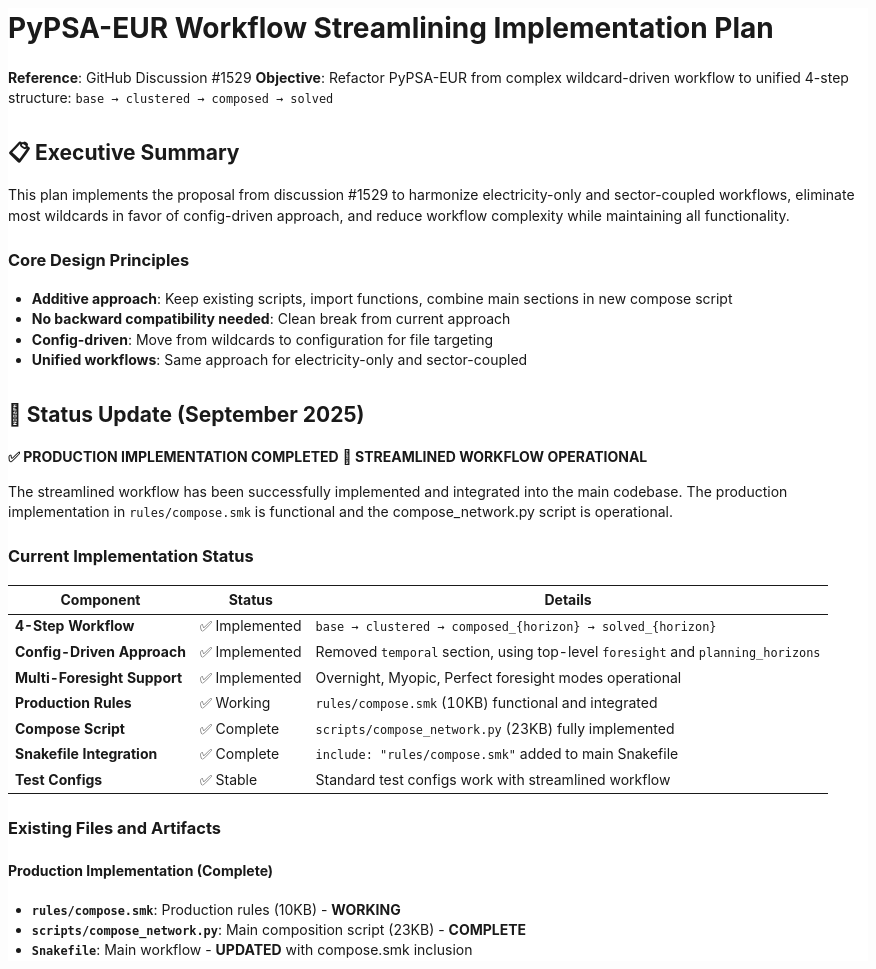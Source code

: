 
# PyPSA-EUR Workflow Streamlining Implementation Plan

**Reference**: GitHub Discussion #1529
**Objective**: Refactor PyPSA-EUR from complex wildcard-driven workflow to unified 4-step structure: `base → clustered → composed → solved`

## 📋 Executive Summary

This plan implements the proposal from discussion #1529 to harmonize electricity-only and sector-coupled workflows, eliminate most wildcards in favor of config-driven approach, and reduce workflow complexity while maintaining all functionality.

### Core Design Principles
- **Additive approach**: Keep existing scripts, import functions, combine main sections in new compose script
- **No backward compatibility needed**: Clean break from current approach
- **Config-driven**: Move from wildcards to configuration for file targeting
- **Unified workflows**: Same approach for electricity-only and sector-coupled

## 🎯 Status Update (September 2025)

**✅ PRODUCTION IMPLEMENTATION COMPLETED**
**🚀 STREAMLINED WORKFLOW OPERATIONAL**

The streamlined workflow has been successfully implemented and integrated into the main codebase. The production implementation in `rules/compose.smk` is functional and the compose_network.py script is operational.

### Current Implementation Status
| Component | Status | Details |
|-----------|--------|---------|
| **4-Step Workflow** | ✅ Implemented | `base → clustered → composed_{horizon} → solved_{horizon}` |
| **Config-Driven Approach** | ✅ Implemented | Removed `temporal` section, using top-level `foresight` and `planning_horizons` |
| **Multi-Foresight Support** | ✅ Implemented | Overnight, Myopic, Perfect foresight modes operational |
| **Production Rules** | ✅ Working | `rules/compose.smk` (10KB) functional and integrated |
| **Compose Script** | ✅ Complete | `scripts/compose_network.py` (23KB) fully implemented |
| **Snakefile Integration** | ✅ Complete | `include: "rules/compose.smk"` added to main Snakefile |
| **Test Configs** | ✅ Stable | Standard test configs work with streamlined workflow |


### Existing Files and Artifacts
#### Production Implementation (Complete)
- **`rules/compose.smk`**: Production rules (10KB) - **WORKING**
- **`scripts/compose_network.py`**: Main composition script (23KB) - **COMPLETE**
- **`Snakefile`**: Main workflow - **UPDATED** with compose.smk inclusion

